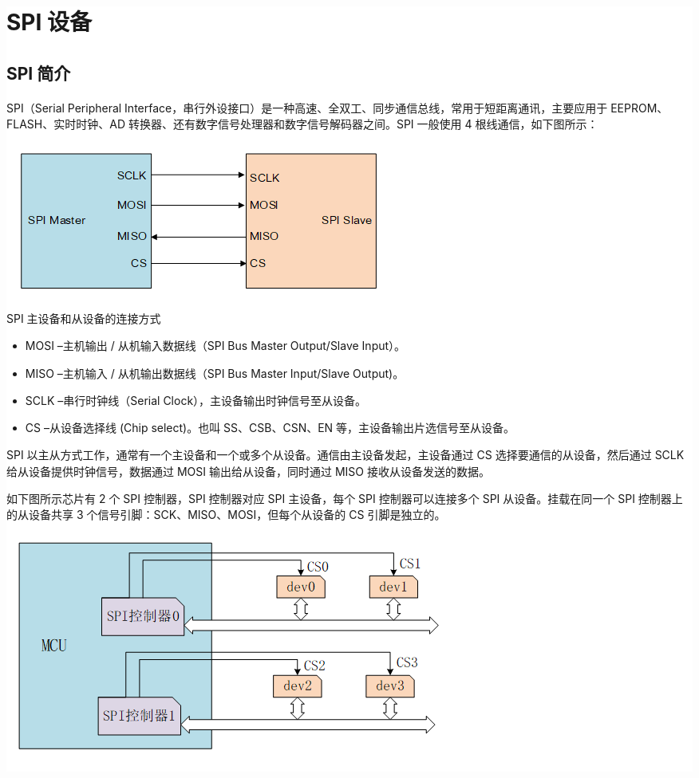 SPI 设备
========

SPI 简介
--------

SPI（Serial Peripheral
Interface，串行外设接口）是一种高速、全双工、同步通信总线，常用于短距离通讯，主要应用于
EEPROM、FLASH、实时时钟、AD 转换器、还有数字信号处理器和数字信号解码器之间。SPI
一般使用 4 根线通信，如下图所示：

![SPI 主设备和从设备的连接方式](../../../../image/IoT/RT-Thread-for-JD/ca6d2c86286c4173db4fa94a48125c32.png)

SPI 主设备和从设备的连接方式

-   MOSI –主机输出 / 从机输入数据线（SPI Bus Master Output/Slave Input）。

-   MISO –主机输入 / 从机输出数据线（SPI Bus Master Input/Slave Output)。

-   SCLK –串行时钟线（Serial Clock），主设备输出时钟信号至从设备。

-   CS –从设备选择线 (Chip select)。也叫 SS、CSB、CSN、EN
    等，主设备输出片选信号至从设备。

SPI
以主从方式工作，通常有一个主设备和一个或多个从设备。通信由主设备发起，主设备通过
CS 选择要通信的从设备，然后通过 SCLK 给从设备提供时钟信号，数据通过 MOSI
输出给从设备，同时通过 MISO 接收从设备发送的数据。

如下图所示芯片有 2 个 SPI 控制器，SPI 控制器对应 SPI 主设备，每个 SPI
控制器可以连接多个 SPI 从设备。挂载在同一个 SPI 控制器上的从设备共享 3
个信号引脚：SCK、MISO、MOSI，但每个从设备的 CS 引脚是独立的。

![一个 SPI 主设备与多个从设备连接](../../../../image/IoT/RT-Thread-for-JD/c5d13097914a7f66730bf4667965e4ac.png)
